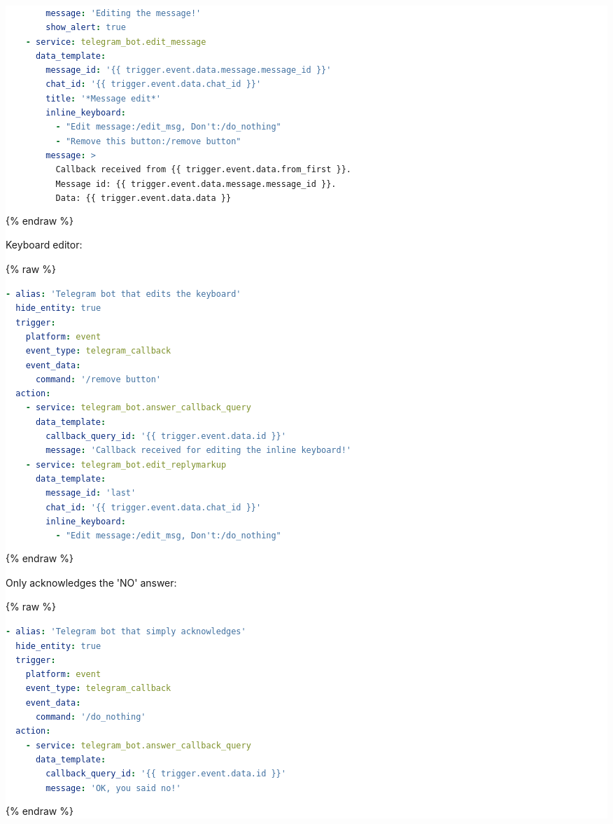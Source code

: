 ```yaml
        message: 'Editing the message!'
        show_alert: true
    - service: telegram_bot.edit_message
      data_template:
        message_id: '{{ trigger.event.data.message.message_id }}'
        chat_id: '{{ trigger.event.data.chat_id }}'
        title: '*Message edit*'
        inline_keyboard:
          - "Edit message:/edit_msg, Don't:/do_nothing"
          - "Remove this button:/remove button"
        message: >
          Callback received from {{ trigger.event.data.from_first }}.
          Message id: {{ trigger.event.data.message.message_id }}.
          Data: {{ trigger.event.data.data }}
```
{% endraw %}

Keyboard editor:

{% raw %}
```yaml
- alias: 'Telegram bot that edits the keyboard'
  hide_entity: true
  trigger:
    platform: event
    event_type: telegram_callback
    event_data:
      command: '/remove button'
  action:
    - service: telegram_bot.answer_callback_query
      data_template:
        callback_query_id: '{{ trigger.event.data.id }}'
        message: 'Callback received for editing the inline keyboard!'
    - service: telegram_bot.edit_replymarkup
      data_template:
        message_id: 'last'
        chat_id: '{{ trigger.event.data.chat_id }}'
        inline_keyboard:
          - "Edit message:/edit_msg, Don't:/do_nothing"
```
{% endraw %}

Only acknowledges the 'NO' answer:

{% raw %}
```yaml
- alias: 'Telegram bot that simply acknowledges'
  hide_entity: true
  trigger:
    platform: event
    event_type: telegram_callback
    event_data:
      command: '/do_nothing'
  action:
    - service: telegram_bot.answer_callback_query
      data_template:
        callback_query_id: '{{ trigger.event.data.id }}'
        message: 'OK, you said no!'
```
{% endraw %}
